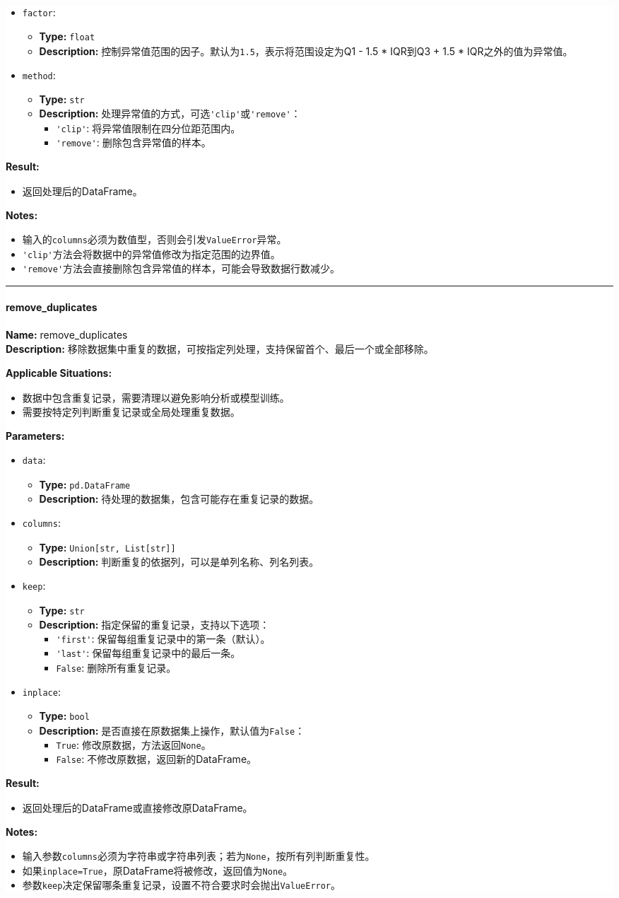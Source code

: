 - `factor`:  
  - **Type:** `float`  
  - **Description:** 控制异常值范围的因子。默认为`1.5`，表示将范围设定为Q1 - 1.5 * IQR到Q3 + 1.5 * IQR之外的值为异常值。  

- `method`:  
  - **Type:** `str`  
  - **Description:** 处理异常值的方式，可选`'clip'`或`'remove'`：  
    - `'clip'`: 将异常值限制在四分位距范围内。  
    - `'remove'`: 删除包含异常值的样本。  

**Result:**  
- 返回处理后的DataFrame。

**Notes:**  
- 输入的`columns`必须为数值型，否则会引发`ValueError`异常。  
- `'clip'`方法会将数据中的异常值修改为指定范围的边界值。  
- `'remove'`方法会直接删除包含异常值的样本，可能会导致数据行数减少。  
-----
#### remove_duplicates
**Name:** remove_duplicates  
**Description:** 移除数据集中重复的数据，可按指定列处理，支持保留首个、最后一个或全部移除。  

**Applicable Situations:**  
- 数据中包含重复记录，需要清理以避免影响分析或模型训练。  
- 需要按特定列判断重复记录或全局处理重复数据。  

**Parameters:**  
- `data`:  
  - **Type:** `pd.DataFrame`  
  - **Description:** 待处理的数据集，包含可能存在重复记录的数据。  

- `columns`:  
  - **Type:** `Union[str, List[str]]`  
  - **Description:** 判断重复的依据列，可以是单列名称、列名列表。  

- `keep`:  
  - **Type:** `str`  
  - **Description:** 指定保留的重复记录，支持以下选项：  
    - `'first'`: 保留每组重复记录中的第一条（默认）。  
    - `'last'`: 保留每组重复记录中的最后一条。  
    - `False`: 删除所有重复记录。  

- `inplace`:  
  - **Type:** `bool`  
  - **Description:** 是否直接在原数据集上操作，默认值为`False`：  
    - `True`: 修改原数据，方法返回`None`。  
    - `False`: 不修改原数据，返回新的DataFrame。  

**Result:**  
- 返回处理后的DataFrame或直接修改原DataFrame。  

**Notes:**  
- 输入参数`columns`必须为字符串或字符串列表；若为`None`，按所有列判断重复性。  
- 如果`inplace=True`，原DataFrame将被修改，返回值为`None`。  
- 参数`keep`决定保留哪条重复记录，设置不符合要求时会抛出`ValueError`。  